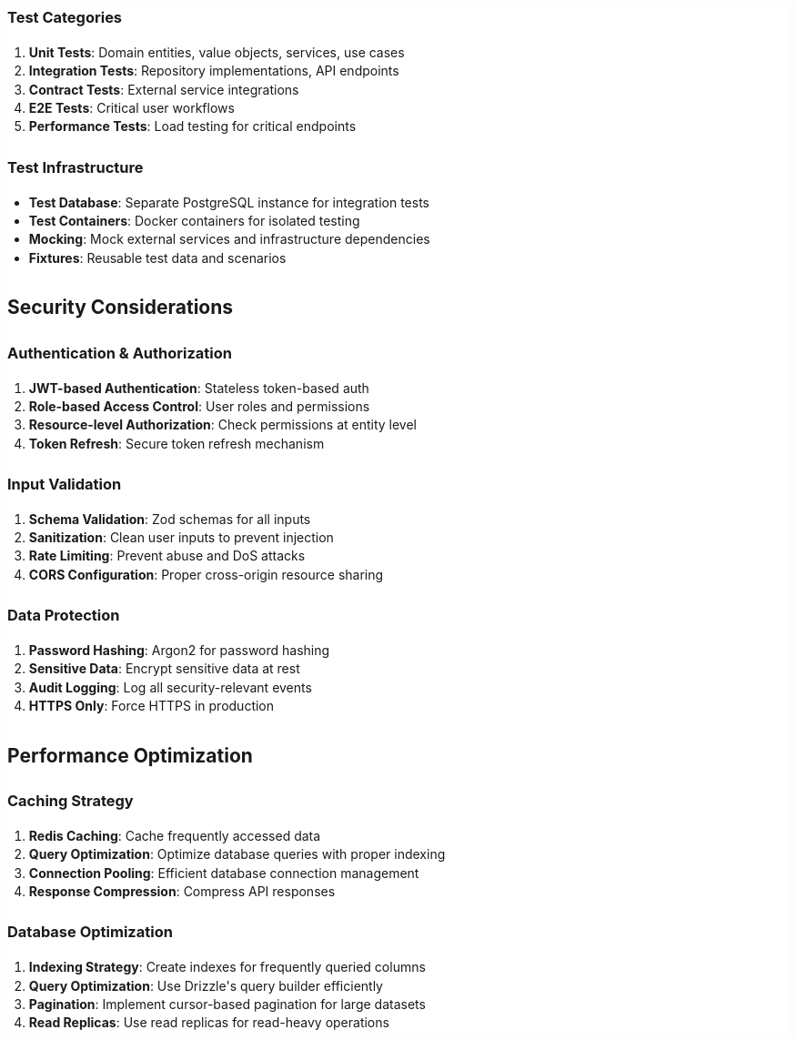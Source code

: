 ### Test Categories

1. **Unit Tests**: Domain entities, value objects, services, use cases
2. **Integration Tests**: Repository implementations, API endpoints
3. **Contract Tests**: External service integrations
4. **E2E Tests**: Critical user workflows
5. **Performance Tests**: Load testing for critical endpoints

### Test Infrastructure

- **Test Database**: Separate PostgreSQL instance for integration tests
- **Test Containers**: Docker containers for isolated testing
- **Mocking**: Mock external services and infrastructure dependencies
- **Fixtures**: Reusable test data and scenarios

## Security Considerations

### Authentication & Authorization

1. **JWT-based Authentication**: Stateless token-based auth
2. **Role-based Access Control**: User roles and permissions
3. **Resource-level Authorization**: Check permissions at entity level
4. **Token Refresh**: Secure token refresh mechanism

### Input Validation

1. **Schema Validation**: Zod schemas for all inputs
2. **Sanitization**: Clean user inputs to prevent injection
3. **Rate Limiting**: Prevent abuse and DoS attacks
4. **CORS Configuration**: Proper cross-origin resource sharing

### Data Protection

1. **Password Hashing**: Argon2 for password hashing
2. **Sensitive Data**: Encrypt sensitive data at rest
3. **Audit Logging**: Log all security-relevant events
4. **HTTPS Only**: Force HTTPS in production

## Performance Optimization

### Caching Strategy

1. **Redis Caching**: Cache frequently accessed data
2. **Query Optimization**: Optimize database queries with proper indexing
3. **Connection Pooling**: Efficient database connection management
4. **Response Compression**: Compress API responses

### Database Optimization

1. **Indexing Strategy**: Create indexes for frequently queried columns
2. **Query Optimization**: Use Drizzle's query builder efficiently
3. **Pagination**: Implement cursor-based pagination for large datasets
4. **Read Replicas**: Use read replicas for read-heavy operations
